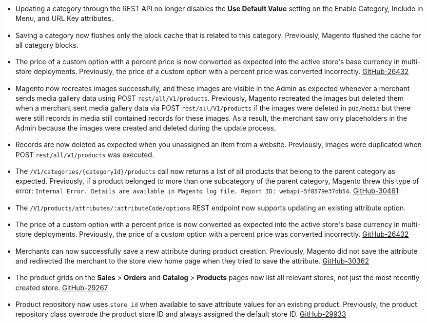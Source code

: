 
*  Updating a category through the REST API no longer disables the **Use Default Value** setting on the Enable Category, Include in Menu, and URL Key attributes.



*  Saving a category now flushes only the block cache that is related to this category. Previously, Magento flushed the cache for all category blocks.



*  The price of a custom option with a percent price is now converted as expected into the active store's base currency in multi-store deployments. Previously, the price of a custom option with a percent price was converted incorrectly. [GitHub-26432](https://github.com/magento/magento2/issues/26432)



*  Magento now recreates images successfully, and these images are visible in the Admin as expected whenever a merchant sends media gallery data using POST `rest/all/V1/products`. Previously, Magento recreated the images but deleted them when a merchant sent media gallery data via POST `rest/all/V1/products` if the images were deleted in `pub/media` but there were still records in media still contained records for these images. As a result, the merchant saw only placeholders in the Admin because the images were created and deleted during the update process.



*  Records are now deleted as expected when you unassigned an item from a website. Previously, images were duplicated when POST `rest/all/V1/products` was executed.



*  The `/V1/categories/{categoryId}/products` call now returns a list of all products that belong to the parent category as expected. Previously, if a product belonged to more than one subcategory of the parent category, Magento threw this type of error: `Internal Error. Details are available in Magento log file. Report ID: webapi-5f8579e37db54`.  [GitHub-30461](https://github.com/magento/magento2/issues/30461)



*  The `/V1/products/attributes/:attributeCode/options` REST endpoint now supports updating an existing attribute option.



*  The price of a custom option with a percent price is now converted as expected into the active store's base currency in multi-store deployments. Previously, the price of a custom option with a percent price was converted incorrectly. [GitHub-26432](https://github.com/magento/magento2/issues/26432)



*  Merchants can now successfully save a new attribute during product creation. Previously, Magento did not save the attribute and redirected the merchant to the store view home page when they tried to save the attribute. [GitHub-30362](https://github.com/magento/magento2/issues/30362)



*  The product grids on the **Sales** > **Orders** and **Catalog** > **Products** pages now list all relevant stores, not just the most recently created store. [GitHub-29267](https://github.com/magento/magento2/issues/29267)



*  Product repository now uses `store_id` when available to save attribute values for an existing product.  Previously, the product repository class overrode the product store ID and always assigned the default store ID. [GitHub-29933](https://github.com/magento/magento2/issues/29933)
